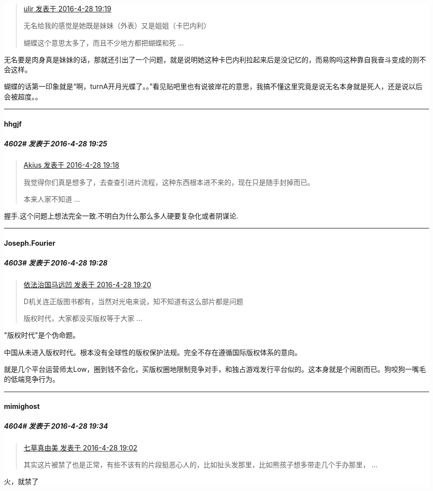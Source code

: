 
<blockquote><a href="httphttps://bbs.saraba1st.com/2b/forum.php?mod=redirect&amp;goto=findpost&amp;pid=32281926&amp;ptid=1180903" target="_blank">ulir 发表于 2016-4-28 19:19</a>

无名给我的感觉是她既是妹妹（外表）又是姐姐（卡巴内利）


蝴蝶这个意思太多了，而且不少地方都把蝴蝶和死 ...</blockquote>
无名要是肉身真是妹妹的话，那就还引出了一个问题，就是说明她这种卡巴内利拉起来后是没记忆的，而易购吗这种靠自我奋斗变成的则不会这样。

蝴蝶的话第一印象就是“啊，turnA开月光蝶了。。”看见贴吧里也有说彼岸花的意思，我搞不懂这里究竟是说无名本身就是死人，还是说以后会被超度。。


-----

####  hhgjf  
##### 4602#       发表于 2016-4-28 19:25


<blockquote><a href="httphttps://bbs.saraba1st.com/2b/forum.php?mod=redirect&amp;goto=findpost&amp;pid=32281922&amp;ptid=1180903" target="_blank">Akius 发表于 2016-4-28 19:18</a>

我觉得你们真是想多了，去查查引进片流程，这种东西根本进不来的，现在只是随手封掉而已。

本来人家不知道 ...</blockquote>
握手.这个问题上想法完全一致.不明白为什么那么多人硬要复杂化或者阴谋论.


-----

####  Joseph.Fourier  
##### 4603#       发表于 2016-4-28 19:28


<blockquote><a href="httphttps://bbs.saraba1st.com/2b/forum.php?mod=redirect&amp;goto=findpost&amp;pid=32281930&amp;ptid=1180903" target="_blank">依法治国马远凹 发表于 2016-4-28 19:20</a>

D机关连正版图书都有，当然对光电来说，知不知道有这么部片都是问题


版权时代，大家都没买版权等于大家 ...</blockquote>
"版权时代"是个伪命题。


中国从未进入版权时代。根本没有全球性的版权保护法规。完全不存在遵循国际版权体系的意向。


就是几个平台运营师太Low，圈到钱不会化，买版权圈地限制竞争对手，和独占游戏发行平台似的。这本身就是个闹剧而已。狗咬狗一嘴毛的低端竞争行为。


-----

####  mimighost  
##### 4604#       发表于 2016-4-28 19:34


<blockquote><a href="httphttps://bbs.saraba1st.com/2b/forum.php?mod=redirect&amp;goto=findpost&amp;pid=32281826&amp;ptid=1180903" target="_blank">七草真由美 发表于 2016-4-28 19:02</a>

其实这片被禁了也是正常，有些不该有的片段挺恶心人的，比如扯头发那里，比如熊孩子想多带走几个手办那里， ...</blockquote>
火，就禁了
